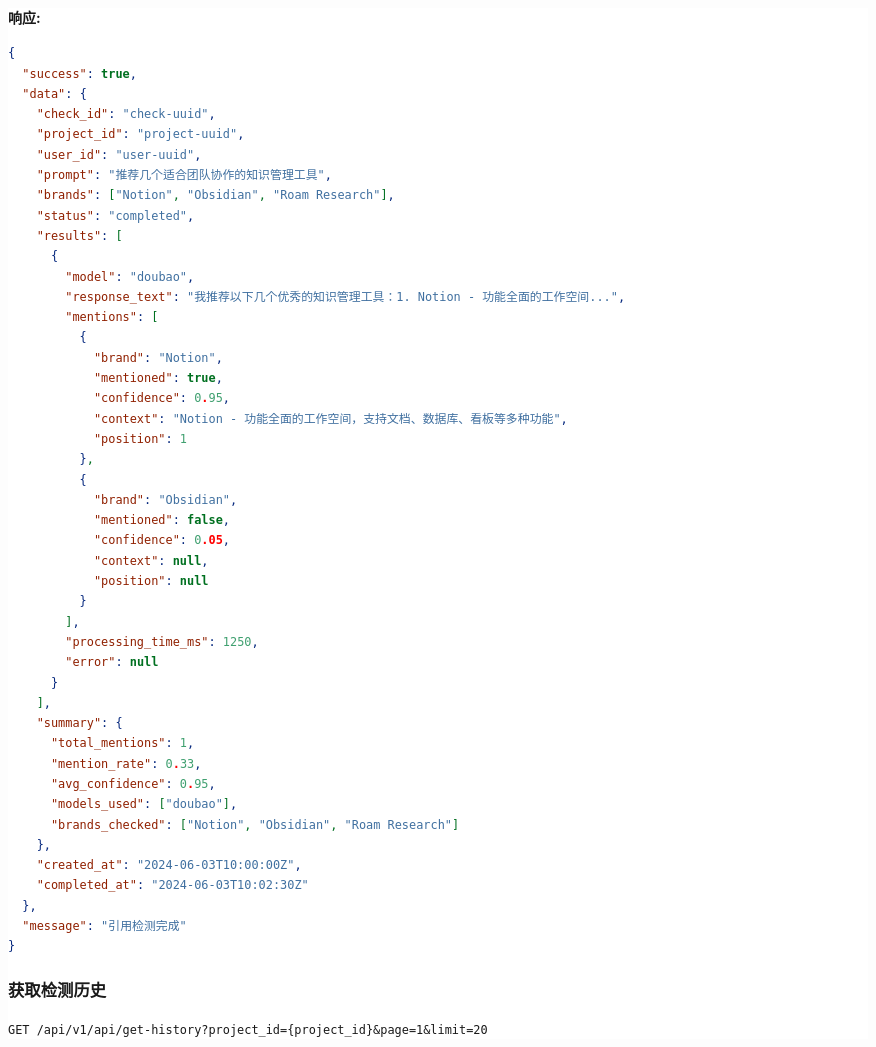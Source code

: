 **响应:**
```json
{
  "success": true,
  "data": {
    "check_id": "check-uuid",
    "project_id": "project-uuid",
    "user_id": "user-uuid",
    "prompt": "推荐几个适合团队协作的知识管理工具",
    "brands": ["Notion", "Obsidian", "Roam Research"],
    "status": "completed",
    "results": [
      {
        "model": "doubao",
        "response_text": "我推荐以下几个优秀的知识管理工具：1. Notion - 功能全面的工作空间...",
        "mentions": [
          {
            "brand": "Notion",
            "mentioned": true,
            "confidence": 0.95,
            "context": "Notion - 功能全面的工作空间，支持文档、数据库、看板等多种功能",
            "position": 1
          },
          {
            "brand": "Obsidian",
            "mentioned": false,
            "confidence": 0.05,
            "context": null,
            "position": null
          }
        ],
        "processing_time_ms": 1250,
        "error": null
      }
    ],
    "summary": {
      "total_mentions": 1,
      "mention_rate": 0.33,
      "avg_confidence": 0.95,
      "models_used": ["doubao"],
      "brands_checked": ["Notion", "Obsidian", "Roam Research"]
    },
    "created_at": "2024-06-03T10:00:00Z",
    "completed_at": "2024-06-03T10:02:30Z"
  },
  "message": "引用检测完成"
}
```

### 获取检测历史
```http
GET /api/v1/api/get-history?project_id={project_id}&page=1&limit=20
```
